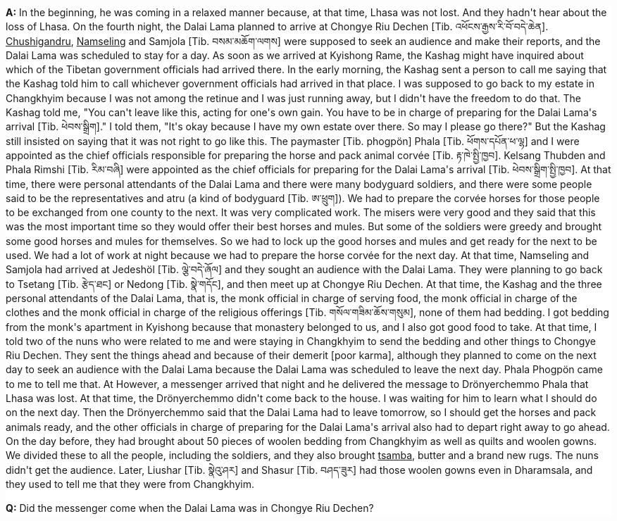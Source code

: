 **A:**  In the beginning, he was coming in a relaxed manner because, at that time, Lhasa was not lost. And they hadn't hear about the loss of Lhasa. On the fourth night, the Dalai Lama planned to arrive at Chongye Riu Dechen [Tib. འཕོངས་རྒྱས་རི་བོ་བདེ་ཆེན]. <a href="#" data-tooltip="[tib. ཆུ་བཞི་སྒང་དྲུག] The anti-Chinese Khamba insurgency force in Tibet that began in 1957 in Lhasa and launched an uprising against the Chinese the following year. The name means, &quot;four rivers and six mountain ranges,&quot; and refers to Eastern Tibet.">Chushigandru</a>, <a href="#" data-tooltip="[tib. རྣམ་གསལ་གླིང] The family name of a well-known aristocratic lay official.">Namseling</a> and Samjola [Tib. བསམ་མཆོག་ལགས] were supposed to seek an audience and make their reports, and the Dalai Lama was scheduled to stay for a day. As soon as we arrived at Kyishong Rame, the Kashag might have inquired about which of the Tibetan government officials had arrived there. In the early morning, the Kashag sent a person to call me saying that the Kashag told him to call whichever government officials had arrived in that place. I was supposed to go back to my estate in Changkhyim because I was not among the retinue and I was just running away, but I didn't have the freedom to do that. The Kashag told me, "You can't leave like this, acting for one's own gain. You have to be in charge of preparing for the Dalai Lama's arrival [Tib. ཕེབས་སྒྲིག]." I told them, "It's okay because I have my own estate over there. So may I please go there?" But the Kashag still insisted on saying that it was not right to go like this. The paymaster [Tib. phogpön] Phala [Tib. ཕོགས་དཔོན་ཕ་ལྷ] and I were appointed as the chief officials responsible for preparing the horse and pack animal corvée [Tib. རྟ་ཁེ་སྤྱི་ཁྱབ]. Kelsang Thubden and Phala Rimshi [Tib. རིམ་བཞི] were appointed as the chief officials for preparing for the Dalai Lama's arrival [Tib. ཕེབས་སྒྲིག་སྤྱི་ཁྱབ]. At that time, there were personal attendants of the Dalai Lama and there were many bodyguard soldiers, and there were some people said to be the representatives and atru (a kind of bodyguard [Tib. ཨ་ཕྲུག]). We had to prepare the corvée horses for those people to be exchanged from one county to the next. It was very complicated work. The misers were very good and they said that this was the most important time so they would offer their best horses and mules. But some of the soldiers were greedy and brought some good horses and mules for themselves. So we had to lock up the good horses and mules and get ready for the next to be used. We had a lot of work at night because we had to prepare the horse corvée for the next day. At that time, Namseling and Samjola had arrived at Jedeshöl [Tib. ལྕེ་བདེ་ཞོལ] and they sought an audience with the Dalai Lama. They were planning to go back to Tsetang [Tib. རྩེད་ཐང] or Nedong [Tib. སྣེ་གདོང], and then meet up at Chongye Riu Dechen. At that time, the Kashag and the three personal attendants of the Dalai Lama, that is, the monk official in charge of serving food, the monk official in charge of the clothes and the monk official in charge of the religious offerings [Tib. གསོལ་གཟིམ་ཆོས་གསུམ], none of them had bedding. I got bedding from the monk's apartment in Kyishong because that monastery belonged to us, and I also got good food to take. At that time, I told two of the nuns who were related to me and were staying in Changkhyim to send the bedding and other things to Chongye Riu Dechen. They sent the things ahead and because of their demerit [poor karma], although they planned to come on the next day to seek an audience with the Dalai Lama because the Dalai Lama was scheduled to leave the next day. Phala Phogpön came to me to tell me that. At However, a messenger arrived that night and he delivered the message to Drönyerchemmo Phala that Lhasa was lost. At that time, the Drönyerchemmo didn't come back to the house. I was waiting for him to learn what I should do on the next day. Then the Drönyerchemmo said that the Dalai Lama had to leave tomorrow, so I should get the horses and pack animals ready, and the other officials in charge of preparing for the Dalai Lama's arrival also had to depart right away to go ahead. On the day before, they had brought about 50 pieces of woolen bedding from Changkhyim as well as quilts and woolen gowns. We divided these to all the people, including the soldiers, and they also brought <a href="#" data-tooltip="[tib. རྩམ་པ] The traditional Tibetan staple food that consists of grain that is roasted (popped), usually in heated sand, and then ground into a flour.">tsamba</a>, butter and a brand new rugs. The nuns didn't get the audience. Later, Liushar [Tib. སྣེའུ་ཤར] and Shasur [Tib. བཤད་ཟུར] had those woolen gowns even in Dharamsala, and they used to tell me that they were from Changkhyim.   

**Q:**  Did the messenger come when the Dalai Lama was in Chongye Riu Dechen?   
